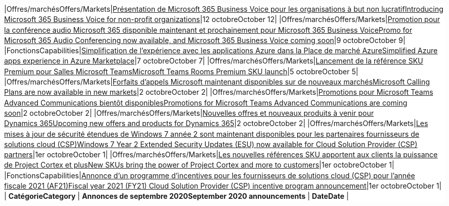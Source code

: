 |<span data-ttu-id="db8f9-442">Offres/marchés</span><span class="sxs-lookup"><span data-stu-id="db8f9-442">Offers/Markets</span></span>|[<span data-ttu-id="db8f9-443">Présentation de Microsoft 365 Business Voice pour les organisations à but non lucratif</span><span class="sxs-lookup"><span data-stu-id="db8f9-443">Introducing Microsoft 365 Business Voice for non-profit organizations</span></span>](2020-october.md#10)|<span data-ttu-id="db8f9-444">12 octobre</span><span class="sxs-lookup"><span data-stu-id="db8f9-444">October 12</span></span>|
|<span data-ttu-id="db8f9-445">Offres/marchés</span><span class="sxs-lookup"><span data-stu-id="db8f9-445">Offers/Markets</span></span>|[<span data-ttu-id="db8f9-446">Promotion pour la conférence audio Microsoft 365 disponible maintenant et prochainement pour Microsoft 365 Business Voice</span><span class="sxs-lookup"><span data-stu-id="db8f9-446">Promo for Microsoft 365 Audio Conferencing now available, and Microsoft 365 Business Voice coming soon</span></span>](2020-october.md#9)|<span data-ttu-id="db8f9-447">9 octobre</span><span class="sxs-lookup"><span data-stu-id="db8f9-447">October 9</span></span>|
|<span data-ttu-id="db8f9-448">Fonctions</span><span class="sxs-lookup"><span data-stu-id="db8f9-448">Capabilities</span></span>|[<span data-ttu-id="db8f9-449">Simplification de l’expérience avec les applications Azure dans la Place de marché Azure</span><span class="sxs-lookup"><span data-stu-id="db8f9-449">Simplified Azure apps experience in Azure Marketplace</span></span>](2020-october.md#8)|<span data-ttu-id="db8f9-450">7 octobre</span><span class="sxs-lookup"><span data-stu-id="db8f9-450">October 7</span></span>|
|<span data-ttu-id="db8f9-451">Offres/marchés</span><span class="sxs-lookup"><span data-stu-id="db8f9-451">Offers/Markets</span></span>|[<span data-ttu-id="db8f9-452">Lancement de la référence SKU Premium pour Salles Microsoft Teams</span><span class="sxs-lookup"><span data-stu-id="db8f9-452">Microsoft Teams Rooms Premium SKU launch</span></span>](2020-october.md#7)|<span data-ttu-id="db8f9-453">5 octobre</span><span class="sxs-lookup"><span data-stu-id="db8f9-453">October 5</span></span>|
|<span data-ttu-id="db8f9-454">Offres/marchés</span><span class="sxs-lookup"><span data-stu-id="db8f9-454">Offers/Markets</span></span>|[<span data-ttu-id="db8f9-455">Forfaits d’appels Microsoft maintenant disponibles sur de nouveaux marchés</span><span class="sxs-lookup"><span data-stu-id="db8f9-455">Microsoft Calling Plans are now available in new markets</span></span>](2020-october.md#6)|<span data-ttu-id="db8f9-456">2 octobre</span><span class="sxs-lookup"><span data-stu-id="db8f9-456">October 2</span></span>|
|<span data-ttu-id="db8f9-457">Offres/marchés</span><span class="sxs-lookup"><span data-stu-id="db8f9-457">Offers/Markets</span></span>|[<span data-ttu-id="db8f9-458">Promotions pour Microsoft Teams Advanced Communications bientôt disponibles</span><span class="sxs-lookup"><span data-stu-id="db8f9-458">Promotions for Microsoft Teams Advanced Communications are coming soon</span></span>](2020-october.md#5)|<span data-ttu-id="db8f9-459">2 octobre</span><span class="sxs-lookup"><span data-stu-id="db8f9-459">October 2</span></span>|
|<span data-ttu-id="db8f9-460">Offres/marchés</span><span class="sxs-lookup"><span data-stu-id="db8f9-460">Offers/Markets</span></span>|[<span data-ttu-id="db8f9-461">Nouvelles offres et nouveaux produits à venir pour Dynamics 365</span><span class="sxs-lookup"><span data-stu-id="db8f9-461">Upcoming new offers and products for Dynamics 365</span></span>](2020-october.md#4)|<span data-ttu-id="db8f9-462">2 octobre</span><span class="sxs-lookup"><span data-stu-id="db8f9-462">October 2</span></span>|
|<span data-ttu-id="db8f9-463">Offres/marchés</span><span class="sxs-lookup"><span data-stu-id="db8f9-463">Offers/Markets</span></span>|[<span data-ttu-id="db8f9-464">Les mises à jour de sécurité étendues de Windows 7 année 2 sont maintenant disponibles pour les partenaires fournisseurs de solutions cloud (CSP)</span><span class="sxs-lookup"><span data-stu-id="db8f9-464">Windows 7 Year 2 Extended Security Updates (ESU) now available for Cloud Solution Provider (CSP) partners</span></span>](2020-october.md#3)|<span data-ttu-id="db8f9-465">1er octobre</span><span class="sxs-lookup"><span data-stu-id="db8f9-465">October 1</span></span>|
|<span data-ttu-id="db8f9-466">Offres/marchés</span><span class="sxs-lookup"><span data-stu-id="db8f9-466">Offers/Markets</span></span>|[<span data-ttu-id="db8f9-467">Les nouvelles références SKU apportent aux clients la puissance de Project Cortex et plus</span><span class="sxs-lookup"><span data-stu-id="db8f9-467">New SKUs bring the power of Project Cortex and more to customers</span></span>](2020-october.md#2)|<span data-ttu-id="db8f9-468">1er octobre</span><span class="sxs-lookup"><span data-stu-id="db8f9-468">October 1</span></span>|
|<span data-ttu-id="db8f9-469">Fonctions</span><span class="sxs-lookup"><span data-stu-id="db8f9-469">Capabilities</span></span>|[<span data-ttu-id="db8f9-470">Annonce d’un programme d’incentives pour les fournisseurs de solutions cloud (CSP) pour l’année fiscale 2021 (AF21)</span><span class="sxs-lookup"><span data-stu-id="db8f9-470">Fiscal year 2021 (FY21) Cloud Solution Provider (CSP) incentive program announcement</span></span>](2020-october.md#1)|<span data-ttu-id="db8f9-471">1er octobre</span><span class="sxs-lookup"><span data-stu-id="db8f9-471">October 1</span></span>|
| <span data-ttu-id="db8f9-472">**Catégorie**</span><span class="sxs-lookup"><span data-stu-id="db8f9-472">**Category**</span></span> | <span data-ttu-id="db8f9-473">**Annonces de septembre 2020**</span><span class="sxs-lookup"><span data-stu-id="db8f9-473">**September 2020 announcements**</span></span> | <span data-ttu-id="db8f9-474">**Date**</span><span class="sxs-lookup"><span data-stu-id="db8f9-474">**Date**</span></span> |